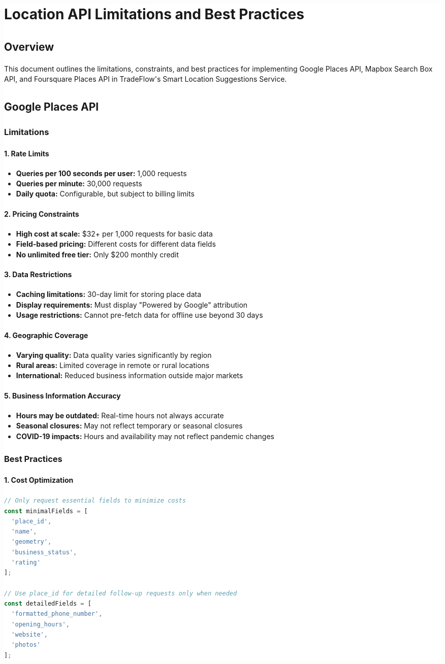 # Location API Limitations and Best Practices

## Overview

This document outlines the limitations, constraints, and best practices for implementing Google Places API, Mapbox Search Box API, and Foursquare Places API in TradeFlow's Smart Location Suggestions Service.

## Google Places API

### Limitations

#### 1. **Rate Limits**
- **Queries per 100 seconds per user:** 1,000 requests
- **Queries per minute:** 30,000 requests
- **Daily quota:** Configurable, but subject to billing limits

#### 2. **Pricing Constraints**
- **High cost at scale:** $32+ per 1,000 requests for basic data
- **Field-based pricing:** Different costs for different data fields
- **No unlimited free tier:** Only $200 monthly credit

#### 3. **Data Restrictions**
- **Caching limitations:** 30-day limit for storing place data
- **Display requirements:** Must display "Powered by Google" attribution
- **Usage restrictions:** Cannot pre-fetch data for offline use beyond 30 days

#### 4. **Geographic Coverage**
- **Varying quality:** Data quality varies significantly by region
- **Rural areas:** Limited coverage in remote or rural locations
- **International:** Reduced business information outside major markets

#### 5. **Business Information Accuracy**
- **Hours may be outdated:** Real-time hours not always accurate
- **Seasonal closures:** May not reflect temporary or seasonal closures
- **COVID-19 impacts:** Hours and availability may not reflect pandemic changes

### Best Practices

#### 1. **Cost Optimization**
```typescript
// Only request essential fields to minimize costs
const minimalFields = [
  'place_id',
  'name', 
  'geometry',
  'business_status',
  'rating'
];

// Use place_id for detailed follow-up requests only when needed
const detailedFields = [
  'formatted_phone_number',
  'opening_hours',
  'website',
  'photos'
];
```
